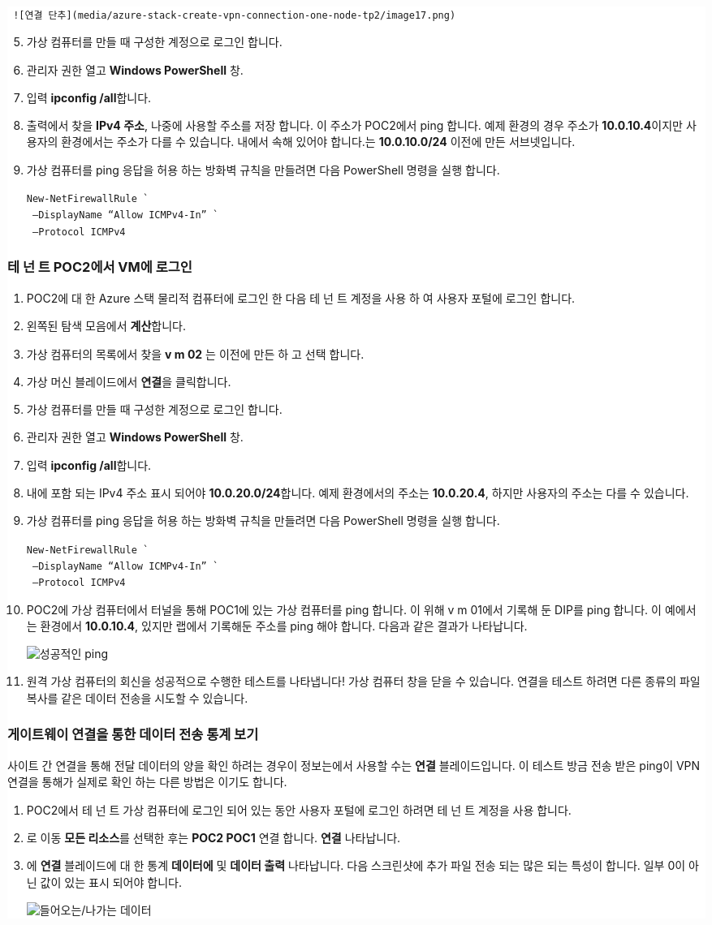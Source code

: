     ![연결 단추](media/azure-stack-create-vpn-connection-one-node-tp2/image17.png)
5. 가상 컴퓨터를 만들 때 구성한 계정으로 로그인 합니다.
6. 관리자 권한 열고 **Windows PowerShell** 창.
7. 입력 **ipconfig /all**합니다.
8. 출력에서 찾을 **IPv4 주소**, 나중에 사용할 주소를 저장 합니다. 이 주소가 POC2에서 ping 합니다. 예제 환경의 경우 주소가 **10.0.10.4**이지만 사용자의 환경에서는 주소가 다를 수 있습니다. 내에서 속해 있어야 합니다.는 **10.0.10.0/24** 이전에 만든 서브넷입니다.
9. 가상 컴퓨터를 ping 응답을 허용 하는 방화벽 규칙을 만들려면 다음 PowerShell 명령을 실행 합니다.

   ```powershell
   New-NetFirewallRule `
    –DisplayName “Allow ICMPv4-In” `
    –Protocol ICMPv4
   ```

### <a name="sign-in-to-the-tenant-vm-in-poc2"></a>테 넌 트 POC2에서 VM에 로그인
1. POC2에 대 한 Azure 스택 물리적 컴퓨터에 로그인 한 다음 테 넌 트 계정을 사용 하 여 사용자 포털에 로그인 합니다.
2. 왼쪽된 탐색 모음에서 **계산**합니다.
3. 가상 컴퓨터의 목록에서 찾을 **v m 02** 는 이전에 만든 하 고 선택 합니다.
4. 가상 머신 블레이드에서 **연결**을 클릭합니다.
5. 가상 컴퓨터를 만들 때 구성한 계정으로 로그인 합니다.
6. 관리자 권한 열고 **Windows PowerShell** 창.
7. 입력 **ipconfig /all**합니다.
8. 내에 포함 되는 IPv4 주소 표시 되어야 **10.0.20.0/24**합니다. 예제 환경에서의 주소는 **10.0.20.4**, 하지만 사용자의 주소는 다를 수 있습니다.
9. 가상 컴퓨터를 ping 응답을 허용 하는 방화벽 규칙을 만들려면 다음 PowerShell 명령을 실행 합니다.

   ```powershell
   New-NetFirewallRule `
    –DisplayName “Allow ICMPv4-In” `
    –Protocol ICMPv4
   ```

10. POC2에 가상 컴퓨터에서 터널을 통해 POC1에 있는 가상 컴퓨터를 ping 합니다. 이 위해 v m 01에서 기록해 둔 DIP를 ping 합니다.
   이 예에서는 환경에서 **10.0.10.4**, 있지만 랩에서 기록해둔 주소를 ping 해야 합니다. 다음과 같은 결과가 나타납니다.
   
    ![성공적인 ping](media/azure-stack-create-vpn-connection-one-node-tp2/image19b.png)
11. 원격 가상 컴퓨터의 회신을 성공적으로 수행한 테스트를 나타냅니다! 가상 컴퓨터 창을 닫을 수 있습니다. 연결을 테스트 하려면 다른 종류의 파일 복사를 같은 데이터 전송을 시도할 수 있습니다.

### <a name="viewing-data-transfer-statistics-through-the-gateway-connection"></a>게이트웨이 연결을 통한 데이터 전송 통계 보기
사이트 간 연결을 통해 전달 데이터의 양을 확인 하려는 경우이 정보는에서 사용할 수는 **연결** 블레이드입니다. 이 테스트 방금 전송 받은 ping이 VPN 연결을 통해가 실제로 확인 하는 다른 방법은 이기도 합니다.

1. POC2에서 테 넌 트 가상 컴퓨터에 로그인 되어 있는 동안 사용자 포털에 로그인 하려면 테 넌 트 계정을 사용 합니다.
2. 로 이동 **모든 리소스**를 선택한 후는 **POC2 POC1** 연결 합니다. **연결** 나타납니다.
4. 에 **연결** 블레이드에 대 한 통계 **데이터에** 및 **데이터 출력** 나타납니다. 다음 스크린샷에 추가 파일 전송 되는 많은 되는 특성이 합니다. 일부 0이 아닌 값이 있는 표시 되어야 합니다.
   
    ![들어오는/나가는 데이터](media/azure-stack-create-vpn-connection-one-node-tp2/image20.png)

